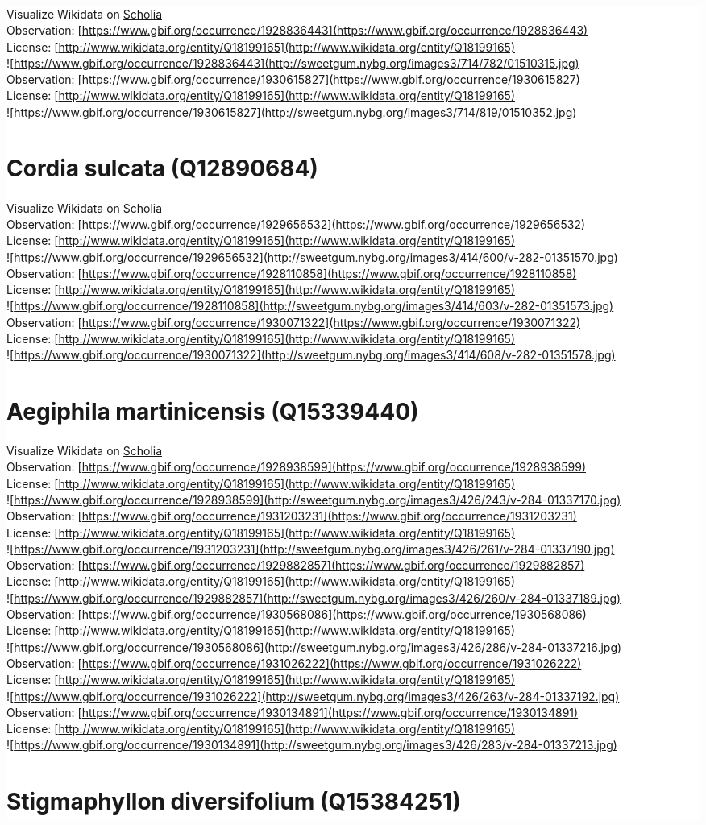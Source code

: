 Visualize Wikidata on [Scholia](https://scholia.toolforge.org/taxon/Q886492)  
Observation: [https://www.gbif.org/occurrence/1928836443](https://www.gbif.org/occurrence/1928836443)  
License: [http://www.wikidata.org/entity/Q18199165](http://www.wikidata.org/entity/Q18199165)  
![https://www.gbif.org/occurrence/1928836443](http://sweetgum.nybg.org/images3/714/782/01510315.jpg)  
Observation: [https://www.gbif.org/occurrence/1930615827](https://www.gbif.org/occurrence/1930615827)  
License: [http://www.wikidata.org/entity/Q18199165](http://www.wikidata.org/entity/Q18199165)  
![https://www.gbif.org/occurrence/1930615827](http://sweetgum.nybg.org/images3/714/819/01510352.jpg)
# Cordia sulcata (Q12890684)
  
Visualize Wikidata on [Scholia](https://scholia.toolforge.org/taxon/Q12890684)  
Observation: [https://www.gbif.org/occurrence/1929656532](https://www.gbif.org/occurrence/1929656532)  
License: [http://www.wikidata.org/entity/Q18199165](http://www.wikidata.org/entity/Q18199165)  
![https://www.gbif.org/occurrence/1929656532](http://sweetgum.nybg.org/images3/414/600/v-282-01351570.jpg)  
Observation: [https://www.gbif.org/occurrence/1928110858](https://www.gbif.org/occurrence/1928110858)  
License: [http://www.wikidata.org/entity/Q18199165](http://www.wikidata.org/entity/Q18199165)  
![https://www.gbif.org/occurrence/1928110858](http://sweetgum.nybg.org/images3/414/603/v-282-01351573.jpg)  
Observation: [https://www.gbif.org/occurrence/1930071322](https://www.gbif.org/occurrence/1930071322)  
License: [http://www.wikidata.org/entity/Q18199165](http://www.wikidata.org/entity/Q18199165)  
![https://www.gbif.org/occurrence/1930071322](http://sweetgum.nybg.org/images3/414/608/v-282-01351578.jpg)
# Aegiphila martinicensis (Q15339440)
  
Visualize Wikidata on [Scholia](https://scholia.toolforge.org/taxon/Q15339440)  
Observation: [https://www.gbif.org/occurrence/1928938599](https://www.gbif.org/occurrence/1928938599)  
License: [http://www.wikidata.org/entity/Q18199165](http://www.wikidata.org/entity/Q18199165)  
![https://www.gbif.org/occurrence/1928938599](http://sweetgum.nybg.org/images3/426/243/v-284-01337170.jpg)  
Observation: [https://www.gbif.org/occurrence/1931203231](https://www.gbif.org/occurrence/1931203231)  
License: [http://www.wikidata.org/entity/Q18199165](http://www.wikidata.org/entity/Q18199165)  
![https://www.gbif.org/occurrence/1931203231](http://sweetgum.nybg.org/images3/426/261/v-284-01337190.jpg)  
Observation: [https://www.gbif.org/occurrence/1929882857](https://www.gbif.org/occurrence/1929882857)  
License: [http://www.wikidata.org/entity/Q18199165](http://www.wikidata.org/entity/Q18199165)  
![https://www.gbif.org/occurrence/1929882857](http://sweetgum.nybg.org/images3/426/260/v-284-01337189.jpg)  
Observation: [https://www.gbif.org/occurrence/1930568086](https://www.gbif.org/occurrence/1930568086)  
License: [http://www.wikidata.org/entity/Q18199165](http://www.wikidata.org/entity/Q18199165)  
![https://www.gbif.org/occurrence/1930568086](http://sweetgum.nybg.org/images3/426/286/v-284-01337216.jpg)  
Observation: [https://www.gbif.org/occurrence/1931026222](https://www.gbif.org/occurrence/1931026222)  
License: [http://www.wikidata.org/entity/Q18199165](http://www.wikidata.org/entity/Q18199165)  
![https://www.gbif.org/occurrence/1931026222](http://sweetgum.nybg.org/images3/426/263/v-284-01337192.jpg)  
Observation: [https://www.gbif.org/occurrence/1930134891](https://www.gbif.org/occurrence/1930134891)  
License: [http://www.wikidata.org/entity/Q18199165](http://www.wikidata.org/entity/Q18199165)  
![https://www.gbif.org/occurrence/1930134891](http://sweetgum.nybg.org/images3/426/283/v-284-01337213.jpg)
# Stigmaphyllon diversifolium (Q15384251)
  